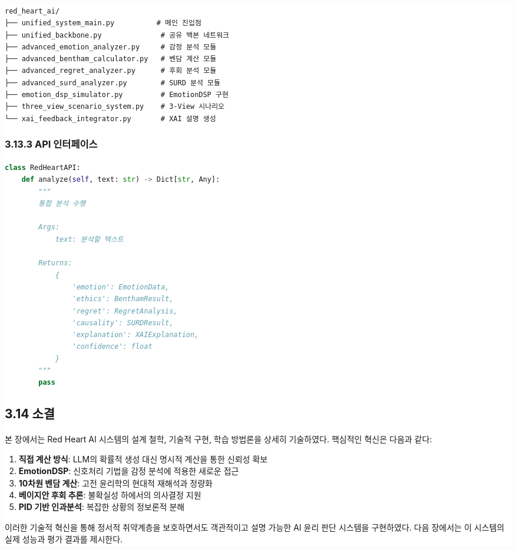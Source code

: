 ```
red_heart_ai/
├── unified_system_main.py          # 메인 진입점
├── unified_backbone.py              # 공유 백본 네트워크
├── advanced_emotion_analyzer.py     # 감정 분석 모듈
├── advanced_bentham_calculator.py   # 벤담 계산 모듈
├── advanced_regret_analyzer.py      # 후회 분석 모듈
├── advanced_surd_analyzer.py        # SURD 분석 모듈
├── emotion_dsp_simulator.py         # EmotionDSP 구현
├── three_view_scenario_system.py    # 3-View 시나리오
└── xai_feedback_integrator.py       # XAI 설명 생성
```

### 3.13.3 API 인터페이스

```python
class RedHeartAPI:
    def analyze(self, text: str) -> Dict[str, Any]:
        """
        통합 분석 수행
        
        Args:
            text: 분석할 텍스트
            
        Returns:
            {
                'emotion': EmotionData,
                'ethics': BenthamResult,
                'regret': RegretAnalysis,
                'causality': SURDResult,
                'explanation': XAIExplanation,
                'confidence': float
            }
        """
        pass
```

## 3.14 소결

본 장에서는 Red Heart AI 시스템의 설계 철학, 기술적 구현, 학습 방법론을 상세히 기술하였다. 핵심적인 혁신은 다음과 같다:

1. **직접 계산 방식**: LLM의 확률적 생성 대신 명시적 계산을 통한 신뢰성 확보
2. **EmotionDSP**: 신호처리 기법을 감정 분석에 적용한 새로운 접근
3. **10차원 벤담 계산**: 고전 윤리학의 현대적 재해석과 정량화
4. **베이지안 후회 추론**: 불확실성 하에서의 의사결정 지원
5. **PID 기반 인과분석**: 복잡한 상황의 정보론적 분해

이러한 기술적 혁신을 통해 정서적 취약계층을 보호하면서도 객관적이고 설명 가능한 AI 윤리 판단 시스템을 구현하였다. 다음 장에서는 이 시스템의 실제 성능과 평가 결과를 제시한다.